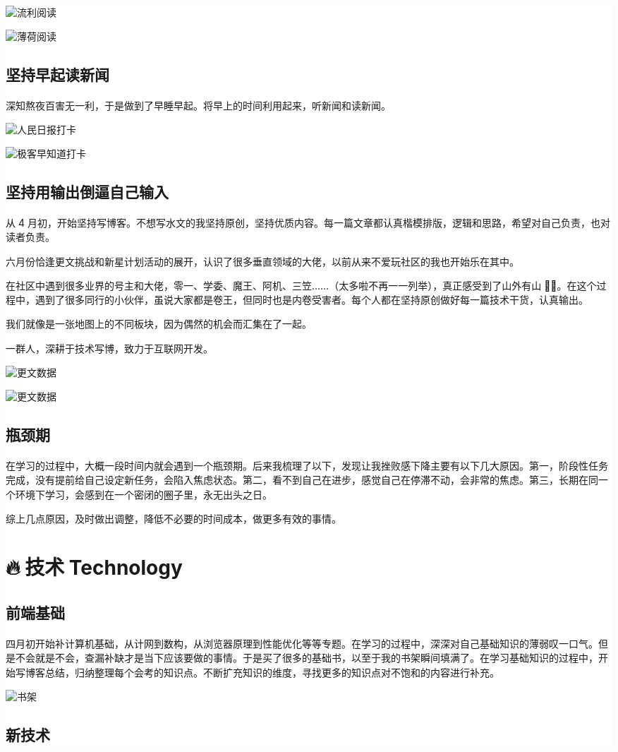 ![流利阅读](https://mondaylab-1309616765.cos.ap-shanghai.myqcloud.com/images/202305270848159.jpeg)

![薄荷阅读](https://mondaylab-1309616765.cos.ap-shanghai.myqcloud.com/images/202305270849542.png)

## 坚持早起读新闻

深知熬夜百害无一利，于是做到了早睡早起。将早上的时间利用起来，听新闻和读新闻。

![人民日报打卡](https://mondaylab-1309616765.cos.ap-shanghai.myqcloud.com/images/202305270849011.jpeg)

![极客早知道打卡](https://mondaylab-1309616765.cos.ap-shanghai.myqcloud.com/images/202305270849226.jpeg)

## 坚持用输出倒逼自己输入

从 4 月初，开始坚持写博客。不想写水文的我坚持原创，坚持优质内容。每一篇文章都认真楷模排版，逻辑和思路，希望对自己负责，也对读者负责。

六月份恰逢更文挑战和新星计划活动的展开，认识了很多垂直领域的大佬，以前从来不爱玩社区的我也开始乐在其中。

在社区中遇到很多业界的号主和大佬，零一、学委、魔王、阿机、三笠……（太多啦不再一一列举），真正感受到了山外有山 🚵🏾。在这个过程中，遇到了很多同行的小伙伴，虽说大家都是卷王，但同时也是内卷受害者。每个人都在坚持原创做好每一篇技术干货，认真输出。

我们就像是一张地图上的不同板块，因为偶然的机会而汇集在了一起。

一群人，深耕于技术写博，致力于互联网开发。

![更文数据](https://mondaylab-1309616765.cos.ap-shanghai.myqcloud.com/images/202305270849836.jpeg)



![更文数据](https://mondaylab-1309616765.cos.ap-shanghai.myqcloud.com/images/202305270850517.jpeg)



## 瓶颈期

在学习的过程中，大概一段时间内就会遇到一个瓶颈期。后来我梳理了以下，发现让我挫败感下降主要有以下几大原因。第一，阶段性任务完成，没有提前给自己设定新任务，会陷入焦虑状态。第二，看不到自己在进步，感觉自己在停滞不动，会非常的焦虑。第三，长期在同一个环境下学习，会感到在一个密闭的圈子里，永无出头之日。

综上几点原因，及时做出调整，降低不必要的时间成本，做更多有效的事情。

# 🔥 技术 Technology

## 前端基础

四月初开始补计算机基础，从计网到数构，从浏览器原理到性能优化等等专题。在学习的过程中，深深对自己基础知识的薄弱叹一口气。但是不会就是不会，查漏补缺才是当下应该要做的事情。于是买了很多的基础书，以至于我的书架瞬间填满了。在学习基础知识的过程中，开始写博客总结，归纳整理每个会考的知识点。不断扩充知识的维度，寻找更多的知识点对不饱和的内容进行补充。

![书架](https://mondaylab-1309616765.cos.ap-shanghai.myqcloud.com/images/202305270851849.jpeg)

## 新技术
